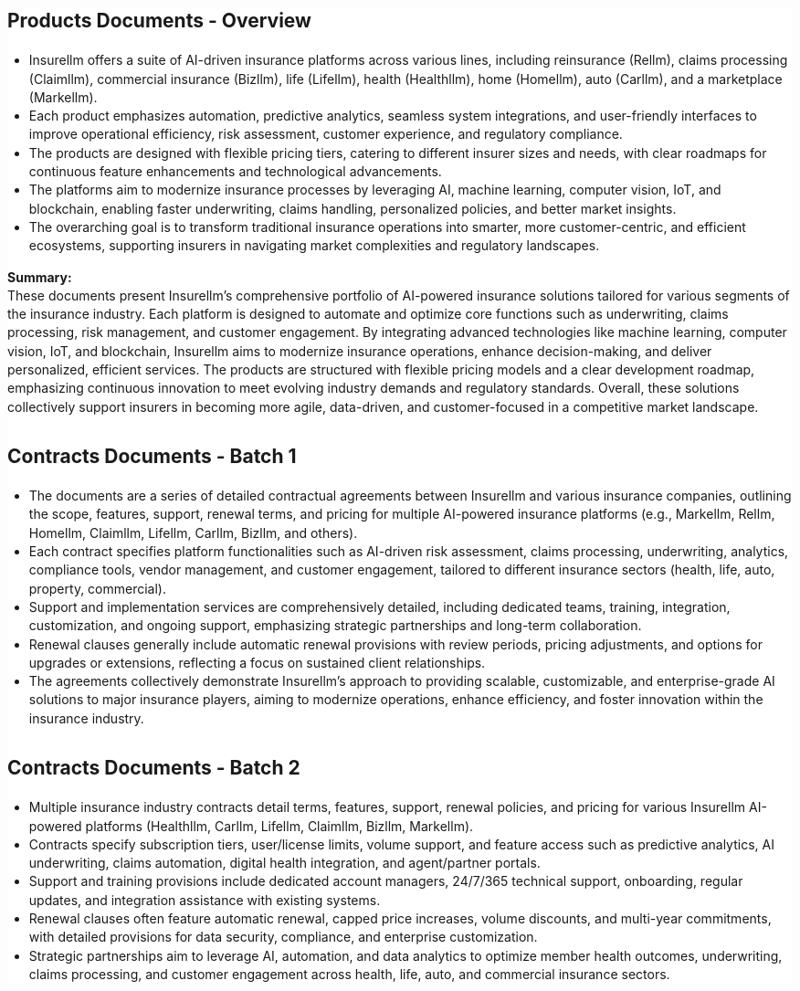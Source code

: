 ## Products Documents - Overview

- Insurellm offers a suite of AI-driven insurance platforms across various lines, including reinsurance (Rellm), claims processing (Claimllm), commercial insurance (Bizllm), life (Lifellm), health (Healthllm), home (Homellm), auto (Carllm), and a marketplace (Markellm).
- Each product emphasizes automation, predictive analytics, seamless system integrations, and user-friendly interfaces to improve operational efficiency, risk assessment, customer experience, and regulatory compliance.
- The products are designed with flexible pricing tiers, catering to different insurer sizes and needs, with clear roadmaps for continuous feature enhancements and technological advancements.
- The platforms aim to modernize insurance processes by leveraging AI, machine learning, computer vision, IoT, and blockchain, enabling faster underwriting, claims handling, personalized policies, and better market insights.
- The overarching goal is to transform traditional insurance operations into smarter, more customer-centric, and efficient ecosystems, supporting insurers in navigating market complexities and regulatory landscapes.

**Summary:**  
These documents present Insurellm’s comprehensive portfolio of AI-powered insurance solutions tailored for various segments of the insurance industry. Each platform is designed to automate and optimize core functions such as underwriting, claims processing, risk management, and customer engagement. By integrating advanced technologies like machine learning, computer vision, IoT, and blockchain, Insurellm aims to modernize insurance operations, enhance decision-making, and deliver personalized, efficient services. The products are structured with flexible pricing models and a clear development roadmap, emphasizing continuous innovation to meet evolving industry demands and regulatory standards. Overall, these solutions collectively support insurers in becoming more agile, data-driven, and customer-focused in a competitive market landscape.

## Contracts Documents - Batch 1

- The documents are a series of detailed contractual agreements between Insurellm and various insurance companies, outlining the scope, features, support, renewal terms, and pricing for multiple AI-powered insurance platforms (e.g., Markellm, Rellm, Homellm, Claimllm, Lifellm, Carllm, Bizllm, and others).
- Each contract specifies platform functionalities such as AI-driven risk assessment, claims processing, underwriting, analytics, compliance tools, vendor management, and customer engagement, tailored to different insurance sectors (health, life, auto, property, commercial).
- Support and implementation services are comprehensively detailed, including dedicated teams, training, integration, customization, and ongoing support, emphasizing strategic partnerships and long-term collaboration.
- Renewal clauses generally include automatic renewal provisions with review periods, pricing adjustments, and options for upgrades or extensions, reflecting a focus on sustained client relationships.
- The agreements collectively demonstrate Insurellm’s approach to providing scalable, customizable, and enterprise-grade AI solutions to major insurance players, aiming to modernize operations, enhance efficiency, and foster innovation within the insurance industry.

## Contracts Documents - Batch 2

- Multiple insurance industry contracts detail terms, features, support, renewal policies, and pricing for various Insurellm AI-powered platforms (Healthllm, Carllm, Lifellm, Claimllm, Bizllm, Markellm).
- Contracts specify subscription tiers, user/license limits, volume support, and feature access such as predictive analytics, AI underwriting, claims automation, digital health integration, and agent/partner portals.
- Support and training provisions include dedicated account managers, 24/7/365 technical support, onboarding, regular updates, and integration assistance with existing systems.
- Renewal clauses often feature automatic renewal, capped price increases, volume discounts, and multi-year commitments, with detailed provisions for data security, compliance, and enterprise customization.
- Strategic partnerships aim to leverage AI, automation, and data analytics to optimize member health outcomes, underwriting, claims processing, and customer engagement across health, life, auto, and commercial insurance sectors.